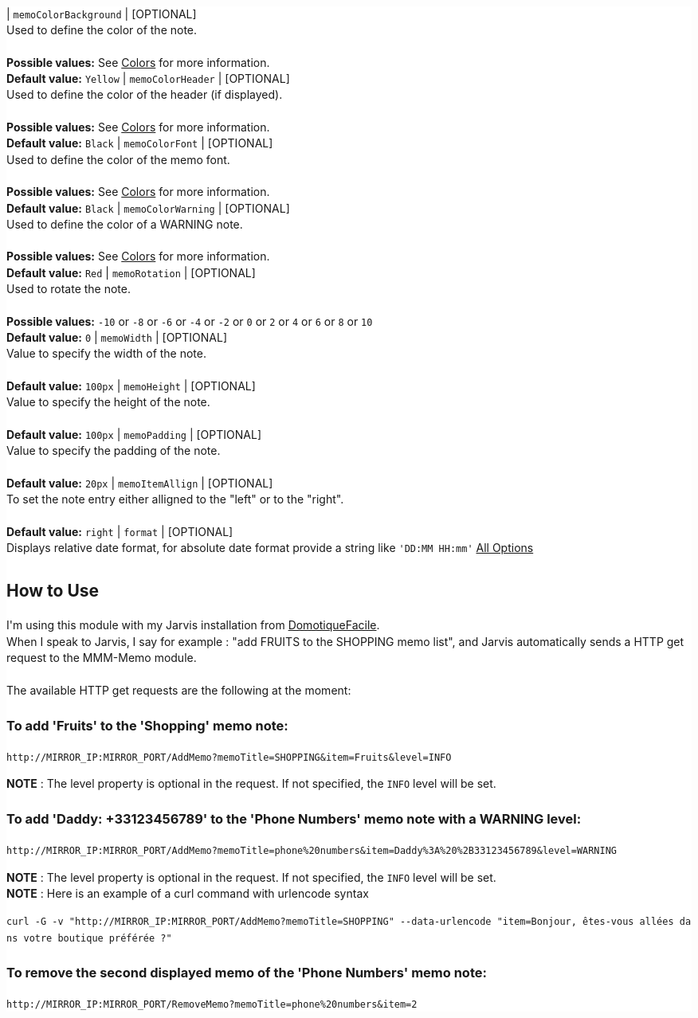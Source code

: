 | `memoColorBackground`      | [OPTIONAL]<br>Used to define the color of the note.<br><br> **Possible values:** See [Colors](#colors) for more information.<br> **Default value:** `Yellow`
| `memoColorHeader`          | [OPTIONAL]<br>Used to define the color of the header (if displayed).<br><br> **Possible values:** See [Colors](#colors) for more information.<br> **Default value:** `Black`
| `memoColorFont`            | [OPTIONAL]<br>Used to define the color of the memo font.<br><br> **Possible values:** See [Colors](#colors) for more information.<br> **Default value:** `Black`
| `memoColorWarning`         | [OPTIONAL]<br>Used to define the color of a WARNING note.<br><br> **Possible values:** See [Colors](#colors) for more information.<br> **Default value:** `Red`
| `memoRotation`             | [OPTIONAL]<br>Used to rotate the note.<br><br> **Possible values:** `-10` or `-8` or `-6` or `-4` or `-2` or `0` or `2` or `4` or `6` or `8` or `10`<br> **Default value:** `0`
| `memoWidth`                | [OPTIONAL]<br>Value to specify the width of the note.<br><br> **Default value:** `100px`
| `memoHeight`               | [OPTIONAL]<br>Value to specify the height of the note.<br><br> **Default value:** `100px`
| `memoPadding`              | [OPTIONAL]<br>Value to specify the padding of the note.<br><br> **Default value:** `20px`
| `memoItemAllign`           | [OPTIONAL]<br>To set the note entry either alligned to the "left" or to the "right".<br><br> **Default value:** `right`
| `format`                   | [OPTIONAL]<br>Displays relative date format, for absolute date format provide a string like `'DD:MM HH:mm'` [All Options](http://momentjs.com/docs/#/displaying/format/)



## How to Use

I'm using this module with my Jarvis installation from [DomotiqueFacile](http://domotiquefacile.fr/jarvis/).
<br>When I speak to Jarvis, I say for example : "add FRUITS to the SHOPPING memo list", and Jarvis automatically sends a HTTP get request to the MMM-Memo module.
<br><br>The available HTTP get requests are the following at the moment:

### To add 'Fruits' to the 'Shopping' memo note:
````
http://MIRROR_IP:MIRROR_PORT/AddMemo?memoTitle=SHOPPING&item=Fruits&level=INFO
````
**NOTE** : The level property is optional in the request. If not specified, the `INFO` level will be set.

### To add 'Daddy: +33123456789' to the 'Phone Numbers' memo note with a WARNING level:
````
http://MIRROR_IP:MIRROR_PORT/AddMemo?memoTitle=phone%20numbers&item=Daddy%3A%20%2B33123456789&level=WARNING
````
**NOTE** : The level property is optional in the request. If not specified, the `INFO` level will be set.
<br>**NOTE** : Here is an example of a curl command with urlencode syntax
````
curl -G -v "http://MIRROR_IP:MIRROR_PORT/AddMemo?memoTitle=SHOPPING" --data-urlencode "item=Bonjour, êtes-vous allées dans votre boutique préférée ?"
````

### To remove the second displayed memo of the 'Phone Numbers' memo note:
````
http://MIRROR_IP:MIRROR_PORT/RemoveMemo?memoTitle=phone%20numbers&item=2
````
